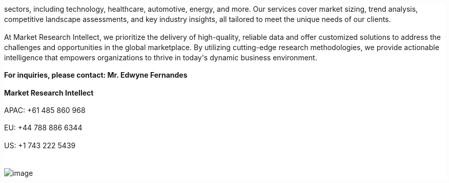 sectors, including technology, healthcare, automotive, energy, and more. Our services cover market sizing, trend analysis, competitive landscape assessments, and key industry insights, all tailored to meet the unique needs of our clients.</p><p>At Market Research Intellect, we prioritize the delivery of high-quality, reliable data and offer customized solutions to address the challenges and opportunities in the global marketplace. By utilizing cutting-edge research methodologies, we provide actionable intelligence that empowers organizations to thrive in today's dynamic business environment.</p><p><strong>For inquiries, please contact: Mr. Edwyne Fernandes</strong></p><p><strong>Market Research Intellect</strong></p><p>APAC: +61 485 860 968</p><p>EU: +44 788 886 6344</p><p>US: +1 743 222 5439</p></div><div class="article-main__content" data-test-id="publishing-text-block">&nbsp;</div>
![image](https://github.com/user-attachments/assets/249d5e9a-e532-481f-85dc-7aa6a91c65c4)
